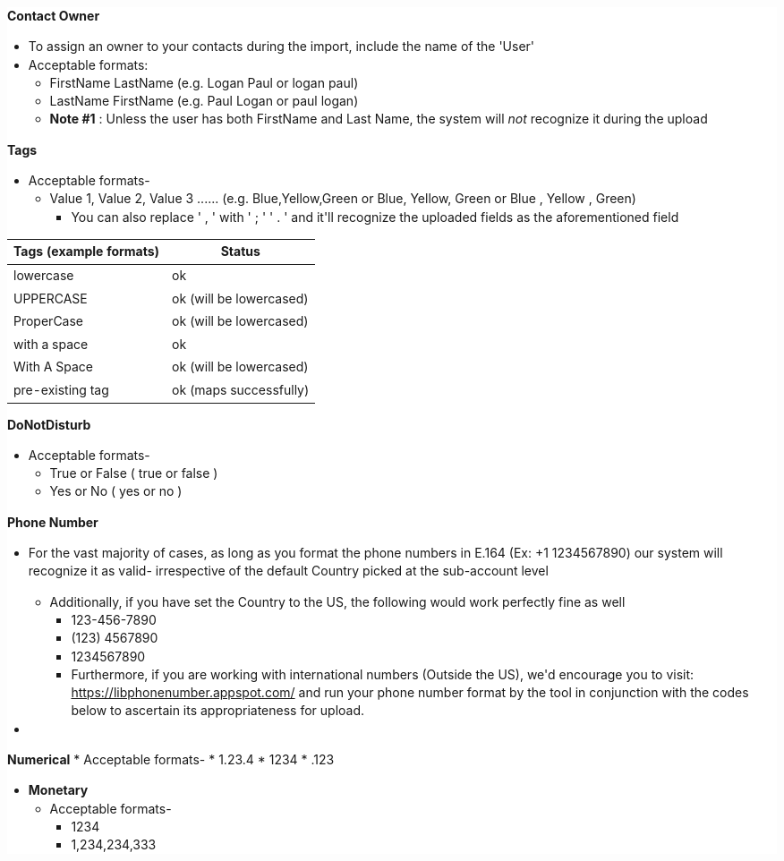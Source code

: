 **Contact Owner**

  * To assign an owner to your contacts during the import, include the name of the 'User'
  * Acceptable formats:
    * FirstName LastName (e.g. Logan Paul or logan paul)
    * LastName FirstName (e.g. Paul Logan or paul logan)
    * **Note #1** : Unless the user has both FirstName and Last Name, the system will _not_ recognize it during the upload

**Tags**

  * Acceptable formats-
    * Value 1, Value 2, Value 3 ...... (e.g. Blue,Yellow,Green or Blue, Yellow, Green or Blue , Yellow , Green)
      * You can also replace ' , ' with ' ; ' ' . ' and it'll recognize the uploaded fields as the aforementioned field

**Tags (example formats)**| **Status**  
---|---  
lowercase| ok  
UPPERCASE| ok (will be lowercased)  
ProperCase| ok (will be lowercased)  
with a space| ok  
With A Space| ok (will be lowercased)  
pre-existing tag| ok (maps successfully)  

**DoNotDisturb**

  * Acceptable formats-
    * True or False ( true or false )
    * Yes or No ( yes or no )

**Phone Number**

  * For the vast majority of cases, as long as you format the phone numbers in E.164 (Ex: +1 1234567890) our system will recognize it as valid- irrespective of the default Country picked at the sub-account level
    * Additionally, if you have set the Country to the US, the following would work perfectly fine as well
      * 123-456-7890
      * (123) 4567890
      * 1234567890
      * Furthermore, if you are working with international numbers (Outside the US), we'd encourage you to visit: <https://libphonenumber.appspot.com/> and run your phone number format by the tool in conjunction with the codes below to ascertain its appropriateness for upload.

  *   
**Numerical**
    * Acceptable formats-
      * 1.23.4 
      * 1234
      * .123

  * **Monetary**
    * Acceptable formats-
      * 1234
      * 1,234,234,333
